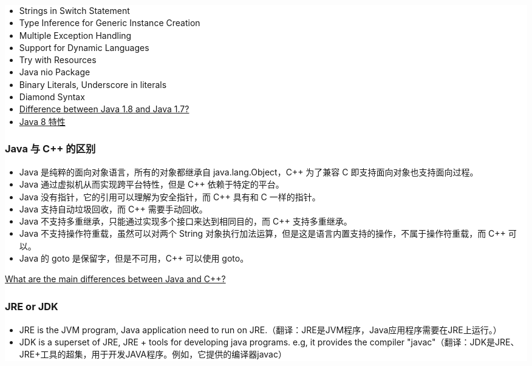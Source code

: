 - Strings in Switch Statement
- Type Inference for Generic Instance Creation
- Multiple Exception Handling
- Support for Dynamic Languages
- Try with Resources
- Java nio Package
- Binary Literals, Underscore in literals
- Diamond Syntax
- [Difference between Java 1.8 and Java 1.7?](http://www.selfgrowth.com/articles/difference-between-java-18-and-java-17)
- [Java 8 特性](http://www.importnew.com/19345.html)

### Java 与 C++ 的区别
- Java 是纯粹的面向对象语言，所有的对象都继承自 java.lang.Object，C++ 为了兼容 C 即支持面向对象也支持面向过程。
- Java 通过虚拟机从而实现跨平台特性，但是 C++ 依赖于特定的平台。
- Java 没有指针，它的引用可以理解为安全指针，而 C++ 具有和 C 一样的指针。
- Java 支持自动垃圾回收，而 C++ 需要手动回收。
- Java 不支持多重继承，只能通过实现多个接口来达到相同目的，而 C++ 支持多重继承。
- Java 不支持操作符重载，虽然可以对两个 String 对象执行加法运算，但是这是语言内置支持的操作，不属于操作符重载，而 C++ 可以。
- Java 的 goto 是保留字，但是不可用，C++ 可以使用 goto。

[What are the main differences between Java and C++?](http://cs-fundamentals.com/tech-interview/java/differences-between-java-and-cpp.php)

### JRE or JDK
- JRE is the JVM program, Java application need to run on JRE.（翻译：JRE是JVM程序，Java应用程序需要在JRE上运行。）
- JDK is a superset of JRE, JRE + tools for developing java programs. e.g, it provides the compiler "javac"（翻译：JDK是JRE、JRE+工具的超集，用于开发JAVA程序。例如，它提供的编译器javac）
